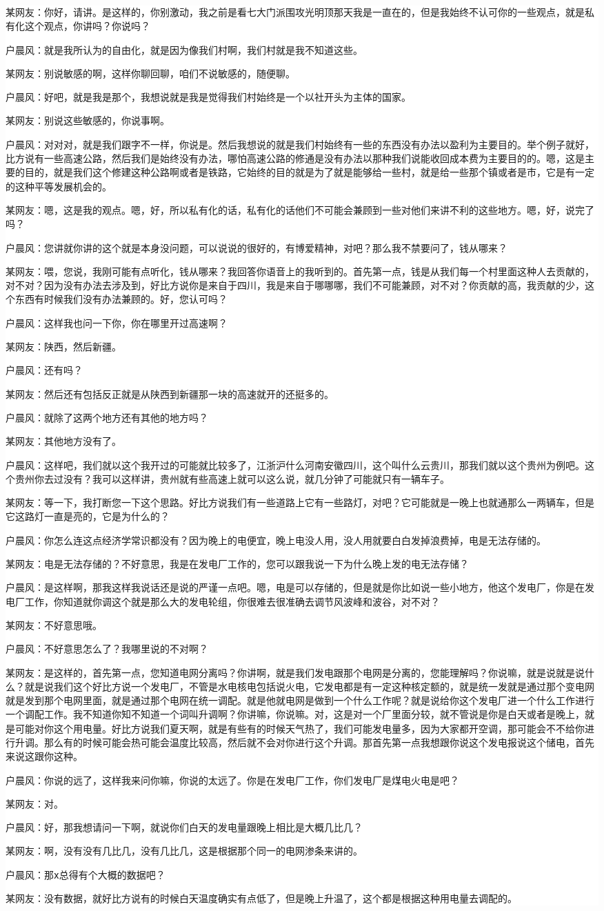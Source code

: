 某网友：你好，请讲。是这样的，你别激动，我之前是看七大门派围攻光明顶那天我是一直在的，但是我始终不认可你的一些观点，就是私有化这个观点，你讲吗？你说吗？

户晨风：就是我所认为的自由化，就是因为像我们村啊，我们村就是我不知道这些。

某网友：别说敏感的啊，这样你聊回聊，咱们不说敏感的，随便聊。

户晨风：好吧，就是我是那个，我想说就是我是觉得我们村始终是一个以社开头为主体的国家。

某网友：别说这些敏感的，你说事啊。

户晨风：对对对，就是我们跟字不一样，你说是。然后我想说的就是我们村始终有一些的东西没有办法以盈利为主要目的。举个例子就好，比方说有一些高速公路，然后我们是始终没有办法，哪怕高速公路的修通是没有办法以那种我们说能收回成本费为主要目的的。嗯，这是主要的目的，就是我们这个修建这种公路啊或者是铁路，它始终的目的就是为了就是能够给一些村，就是给一些那个镇或者是市，它是有一定的这种平等发展机会的。

某网友：嗯，这是我的观点。嗯，好，所以私有化的话，私有化的话他们不可能会兼顾到一些对他们来讲不利的这些地方。嗯，好，说完了吗？

户晨风：您讲就你讲的这个就是本身没问题，可以说说的很好的，有博爱精神，对吧？那么我不禁要问了，钱从哪来？

某网友：喂，您说，我刚可能有点听化，钱从哪来？我回答你语音上的我听到的。首先第一点，钱是从我们每一个村里面这种人去贡献的，对不对？因为没有办法去涉及到，好比方说你是来自于四川，我是来自于哪哪哪，我们不可能兼顾，对不对？你贡献的高，我贡献的少，这个东西有时候我们没有办法兼顾的。好，您认可吗？

户晨风：这样我也问一下你，你在哪里开过高速啊？

某网友：陕西，然后新疆。

户晨风：还有吗？

某网友：然后还有包括反正就是从陕西到新疆那一块的高速就开的还挺多的。

户晨风：就除了这两个地方还有其他的地方吗？

某网友：其他地方没有了。

户晨风：这样吧，我们就以这个我开过的可能就比较多了，江浙沪什么河南安徽四川，这个叫什么云贵川，那我们就以这个贵州为例吧。这个贵州你去过没有？我可以这样讲，贵州就有些高速上就可以这么说，就几分钟了可能就只有一辆车子。

某网友：等一下，我打断您一下这个思路。好比方说我们有一些道路上它有一些路灯，对吧？它可能就是一晚上也就通那么一两辆车，但是它这路灯一直是亮的，它是为什么的？

户晨风：你怎么连这点经济学常识都没有？因为晚上的电便宜，晚上电没人用，没人用就要白白发掉浪费掉，电是无法存储的。

某网友：电是无法存储的？不好意思，我是在发电厂工作的，您可以跟我说一下为什么晚上发的电无法存储？

户晨风：是这样啊，那我这样我说话还是说的严谨一点吧。嗯，电是可以存储的，但是就是你比如说一些小地方，他这个发电厂，你是在发电厂工作，你知道就你调这个就是那么大的发电轮组，你很难去很准确去调节风波峰和波谷，对不对？

某网友：不好意思哦。

户晨风：不好意思怎么了？我哪里说的不对啊？

某网友：是这样的，首先第一点，您知道电网分离吗？你讲啊，就是我们发电跟那个电网是分离的，您能理解吗？你说嘛，就是说就是说什么？就是说我们这个好比方说一个发电厂，不管是水电核电包括说火电，它发电都是有一定这种核定额的，就是统一发就是通过那个变电网就是发到那个电网里面，就是通过那个电网在统一调配。就是他就电网是做到一个什么工作呢？就是说给你这个发电厂进一个什么工作进行一个调配工作。我不知道你知不知道一个词叫升调啊？你讲嘛，你说嘛。对，这是对一个厂里面分较，就不管说是你是白天或者是晚上，就是可能对你这个用电量。好比方说我们夏天啊，就是有些有的时候天气热了，我们可能发电量多，因为大家都开空调，那可能会不不给你进行升调。那么有的时候可能会热可能会温度比较高，然后就不会对你进行这个升调。那首先第一点我想跟你说这个发电报说这个储电，首先来说这跟你这种。

户晨风：你说的远了，这样我来问你嘛，你说的太远了。你是在发电厂工作，你们发电厂是煤电火电是吧？

某网友：对。

户晨风：好，那我想请问一下啊，就说你们白天的发电量跟晚上相比是大概几比几？

某网友：啊，没有没有几比几，没有几比几，这是根据那个同一的电网渗条来讲的。

户晨风：那x总得有个大概的数据吧？

某网友：没有数据，就好比方说有的时候白天温度确实有点低了，但是晚上升温了，这个都是根据这种用电量去调配的。
